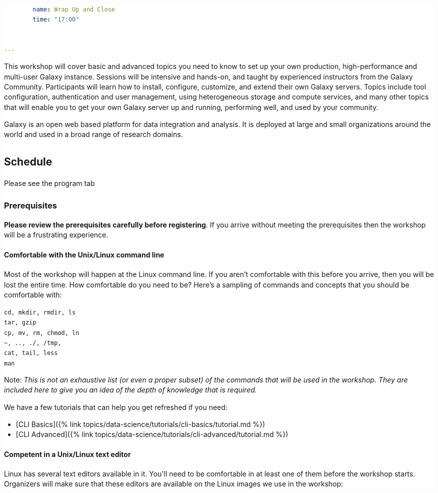 ```yaml
        name: Wrap Up and Close
        time: "17:00"


---
```


This workshop will cover basic and advanced topics you need to know to set up your own production, high-performance and multi-user Galaxy instance. Sessions will be intensive and hands-on, and taught by experienced instructors from the Galaxy Community. Participants will learn how to install, configure, customize, and extend their own Galaxy servers. Topics include tool configuration, authentication and user management, using heterogeneous storage and compute services, and many other topics that will enable you to get your own Galaxy server up and running, performing well, and used by your community.

Galaxy is an open web based platform for data integration and analysis. It is deployed at large and small organizations around the world and used in a broad range of research domains.

## Schedule

Please see the program tab

### Prerequisites

**Please review the prerequisites carefully before registering**. If you arrive without meeting the prerequisites then the workshop will be a frustrating experience.

#### Comfortable with the Unix/Linux command line

Most of the workshop will happen at the Linux command line. If you aren’t comfortable with this before you arrive, then you will be lost the entire time. How comfortable do you need to be? Here’s a sampling of commands and concepts that you should be comfortable with:

```
cd, mkdir, rmdir, ls
tar, gzip
cp, mv, rm, chmod, ln
~, .., ./, /tmp,
cat, tail, less
man
```

Note: *This is not an exhaustive list (or even a proper subset) of the commands that will be used in the workshop. They are included here to give you an idea of the depth of knowledge that is required.*

We have a few tutorials that can help you get refreshed if you need:

- [CLI Basics]({% link topics/data-science/tutorials/cli-basics/tutorial.md %})
- [CLI Advanced]({% link topics/data-science/tutorials/cli-advanced/tutorial.md %})

#### Competent in a Unix/Linux text editor

Linux has several text editors available in it. You'll need to be comfortable in at least one of them before the workshop starts. Organizers will make sure that these editors are available on the Linux images we use in the workshop:
